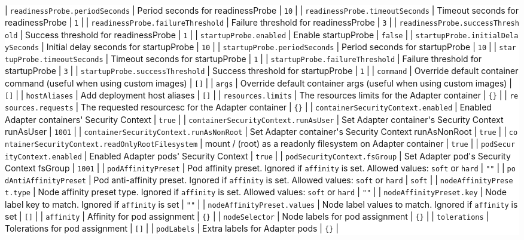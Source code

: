 | `readinessProbe.periodSeconds`                    | Period seconds for readinessProbe                                                                       | `10`                                 |
| `readinessProbe.timeoutSeconds`                   | Timeout seconds for readinessProbe                                                                      | `1`                                  |
| `readinessProbe.failureThreshold`                 | Failure threshold for readinessProbe                                                                    | `3`                                  |
| `readinessProbe.successThreshold`                 | Success threshold for readinessProbe                                                                    | `1`                                  |
| `startupProbe.enabled`                            | Enable startupProbe                                                                                     | `false`                              |
| `startupProbe.initialDelaySeconds`                | Initial delay seconds for startupProbe                                                                  | `10`                                 |
| `startupProbe.periodSeconds`                      | Period seconds for startupProbe                                                                         | `10`                                 |
| `startupProbe.timeoutSeconds`                     | Timeout seconds for startupProbe                                                                        | `1`                                  |
| `startupProbe.failureThreshold`                   | Failure threshold for startupProbe                                                                      | `3`                                  |
| `startupProbe.successThreshold`                   | Success threshold for startupProbe                                                                      | `1`                                  |
| `command`                                         | Override default container command (useful when using custom images)                                    | `[]`                                 |
| `args`                                            | Override default container args (useful when using custom images)                                       | `[]`                                 |
| `hostAliases`                                     | Add deployment host aliases                                                                             | `[]`                                 |
| `resources.limits`                                | The resources limits for the Adapter container                                                          | `{}`                                 |
| `resources.requests`                              | The requested resourcesc for the Adapter container                                                      | `{}`                                 |
| `containerSecurityContext.enabled`                | Enabled Adapter containers' Security Context                                                            | `true`                               |
| `containerSecurityContext.runAsUser`              | Set Adapter container's Security Context runAsUser                                                      | `1001`                               |
| `containerSecurityContext.runAsNonRoot`           | Set Adapter container's Security Context runAsNonRoot                                                   | `true`                               |
| `containerSecurityContext.readOnlyRootFilesystem` | mount / (root) as a readonly filesystem on Adapter container                                            | `true`                               |
| `podSecurityContext.enabled`                      | Enabled Adapter pods' Security Context                                                                  | `true`                               |
| `podSecurityContext.fsGroup`                      | Set Adapter pod's Security Context fsGroup                                                              | `1001`                               |
| `podAffinityPreset`                               | Pod affinity preset. Ignored if `affinity` is set. Allowed values: `soft` or `hard`                     | `""`                                 |
| `podAntiAffinityPreset`                           | Pod anti-affinity preset. Ignored if `affinity` is set. Allowed values: `soft` or `hard`                | `soft`                               |
| `nodeAffinityPreset.type`                         | Node affinity preset type. Ignored if `affinity` is set. Allowed values: `soft` or `hard`               | `""`                                 |
| `nodeAffinityPreset.key`                          | Node label key to match. Ignored if `affinity` is set                                                   | `""`                                 |
| `nodeAffinityPreset.values`                       | Node label values to match. Ignored if `affinity` is set                                                | `[]`                                 |
| `affinity`                                        | Affinity for pod assignment                                                                             | `{}`                                 |
| `nodeSelector`                                    | Node labels for pod assignment                                                                          | `{}`                                 |
| `tolerations`                                     | Tolerations for pod assignment                                                                          | `[]`                                 |
| `podLabels`                                       | Extra labels for Adapter pods                                                                           | `{}`                                 |